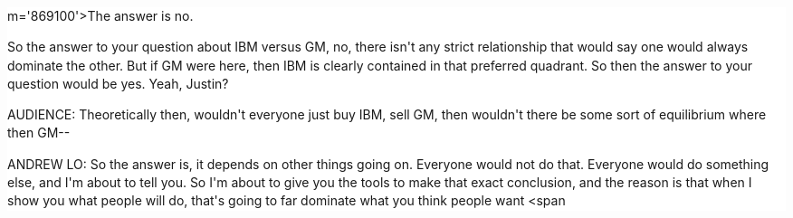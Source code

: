   m='869100'>The</span> <span m='869190'>answer</span> <span
  m='869350'>is</span> <span m='869490'>no.</span> </p><p><span
  m='870820'>So</span> <span m='871320'>the</span> <span
  m='871440'>answer</span> <span m='871620'>to</span> <span
  m='871680'>your</span> <span m='871830'>question</span> <span
  m='872250'>about</span> <span m='872490'>IBM</span> <span
  m='872970'>versus</span> <span m='873300'>GM,</span> <span
  m='873780'>no,</span> <span m='874470'>there</span> <span
  m='874620'>isn't</span> <span m='874890'>any</span> <span
  m='875040'>strict</span> <span m='875520'>relationship</span> <span
  m='876300'>that</span> <span m='876450'>would</span> <span
  m='876600'>say</span> <span m='876930'>one</span> <span
  m='877230'>would</span> <span m='877440'>always</span> <span
  m='877770'>dominate</span> <span m='878190'>the</span> <span
  m='878310'>other.</span> <span m='878970'>But</span> <span
  m='879270'>if</span> <span m='880110'>GM</span> <span m='880500'>were</span>
  <span m='880620'>here,</span> <span m='881670'>then</span> <span
  m='882120'>IBM</span> <span m='882600'>is</span> <span
  m='882690'>clearly</span> <span m='883080'>contained</span> <span
  m='883890'>in</span> <span m='884070'>that</span> <span
  m='884490'>preferred</span> <span m='884970'>quadrant.</span> <span
  m='885850'>So</span> <span m='885900'>then</span> <span m='886110'>the</span>
  <span m='886230'>answer</span> <span m='886440'>to</span> <span
  m='886500'>your</span> <span m='886590'>question</span> <span
  m='886920'>would</span> <span m='887010'>be</span> <span
  m='887100'>yes.</span> <span m='889210'>Yeah,</span> <span
  m='889500'>Justin?</span> </p><p><span m='890670'>AUDIENCE:</span> <span
  m='890910'>Theoretically</span> <span m='891150'>then,</span> <span
  m='891630'>wouldn't</span> <span m='892110'>everyone</span> <span
  m='892590'>just</span> <span m='893070'>buy</span> <span
  m='893550'>IBM,</span> <span m='894510'>sell GM,</span> <span
  m='895470'>then</span> <span m='895950'>wouldn't there be</span> <span
  m='896430'>some sort of</span> <span m='896910'>equilibrium</span> <span
  m='897390'>where then</span> <span m='897870'>GM--</span> </p><p><span
  m='898830'>ANDREW LO:</span> <span m='899010'>So</span> <span
  m='899190'>the</span> <span m='899400'>answer</span> <span
  m='899730'>is,</span> <span m='899850'>it</span> <span
  m='899910'>depends</span> <span m='900840'>on</span> <span
  m='901440'>other</span> <span m='901650'>things</span> <span
  m='901920'>going</span> <span m='902160'>on.</span> <span
  m='902830'>Everyone</span> <span m='903570'>would</span> <span
  m='903750'>not</span> <span m='903960'>do</span> <span m='904110'>that.</span>
  <span m='904830'>Everyone</span> <span m='905250'>would</span> <span
  m='905370'>do</span> <span m='905520'>something</span> <span
  m='905850'>else,</span> <span m='905970'>and</span> <span
  m='906050'>I'm</span> <span m='906120'>about</span> <span m='906330'>to</span>
  <span m='906420'>tell</span> <span m='906660'>you.</span> <span
  m='907360'>So</span> <span m='907770'>I'm</span> <span m='907950'>about</span>
  <span m='908130'>to</span> <span m='908220'>give</span> <span
  m='908430'>you</span> <span m='908550'>the</span> <span
  m='908670'>tools</span> <span m='909180'>to</span> <span
  m='909330'>make</span> <span m='909540'>that</span> <span
  m='909770'>exact</span> <span m='910050'>conclusion,</span> <span
  m='910920'>and</span> <span m='911070'>the</span> <span
  m='911190'>reason</span> <span m='911820'>is</span> <span
  m='912000'>that</span> <span m='912630'>when</span> <span m='913110'>I</span>
  <span m='913170'>show</span> <span m='913350'>you</span> <span
  m='913470'>what</span> <span m='913620'>people</span> <span
  m='913860'>will</span> <span m='914070'>do,</span> <span
  m='914670'>that's</span> <span m='914850'>going</span> <span
  m='914970'>to</span> <span m='915030'>far</span> <span
  m='915330'>dominate</span> <span m='915930'>what</span> <span
  m='916410'>you</span> <span m='916560'>think</span> <span
  m='916770'>people</span> <span m='917040'>want</span> <span